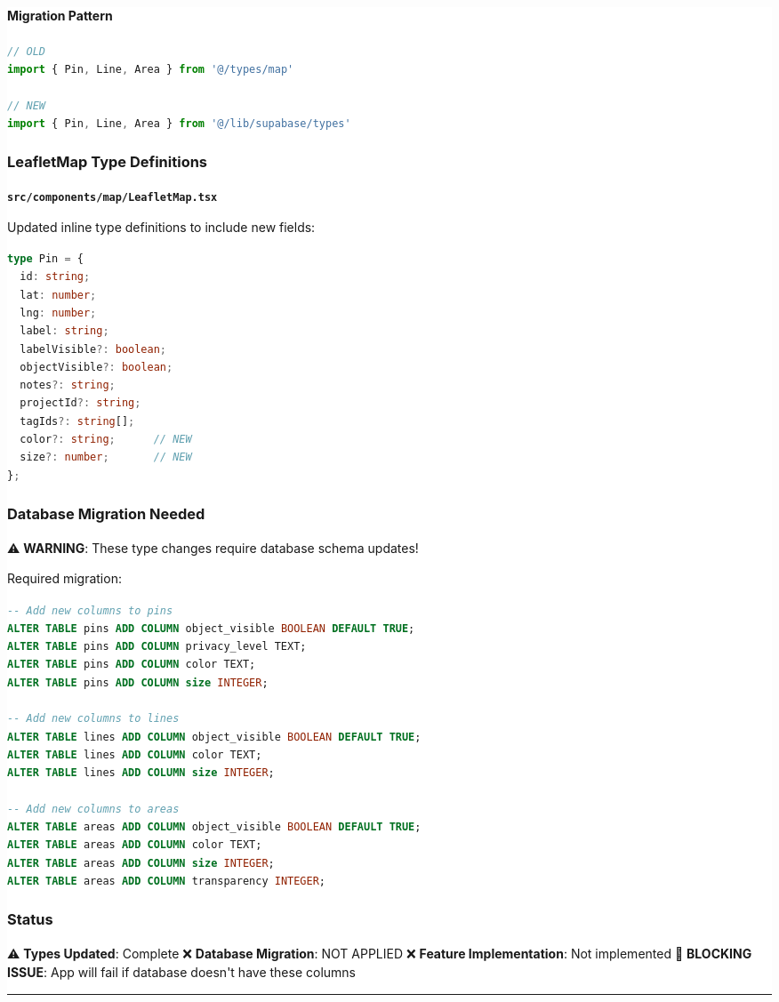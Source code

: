 #### Migration Pattern
```typescript
// OLD
import { Pin, Line, Area } from '@/types/map'

// NEW
import { Pin, Line, Area } from '@/lib/supabase/types'
```

### LeafletMap Type Definitions
**`src/components/map/LeafletMap.tsx`**

Updated inline type definitions to include new fields:
```typescript
type Pin = {
  id: string;
  lat: number;
  lng: number;
  label: string;
  labelVisible?: boolean;
  objectVisible?: boolean;
  notes?: string;
  projectId?: string;
  tagIds?: string[];
  color?: string;      // NEW
  size?: number;       // NEW
};
```

### Database Migration Needed
⚠️ **WARNING**: These type changes require database schema updates!

Required migration:
```sql
-- Add new columns to pins
ALTER TABLE pins ADD COLUMN object_visible BOOLEAN DEFAULT TRUE;
ALTER TABLE pins ADD COLUMN privacy_level TEXT;
ALTER TABLE pins ADD COLUMN color TEXT;
ALTER TABLE pins ADD COLUMN size INTEGER;

-- Add new columns to lines
ALTER TABLE lines ADD COLUMN object_visible BOOLEAN DEFAULT TRUE;
ALTER TABLE lines ADD COLUMN color TEXT;
ALTER TABLE lines ADD COLUMN size INTEGER;

-- Add new columns to areas
ALTER TABLE areas ADD COLUMN object_visible BOOLEAN DEFAULT TRUE;
ALTER TABLE areas ADD COLUMN color TEXT;
ALTER TABLE areas ADD COLUMN size INTEGER;
ALTER TABLE areas ADD COLUMN transparency INTEGER;
```

### Status
⚠️ **Types Updated**: Complete
❌ **Database Migration**: NOT APPLIED
❌ **Feature Implementation**: Not implemented
🚨 **BLOCKING ISSUE**: App will fail if database doesn't have these columns

---